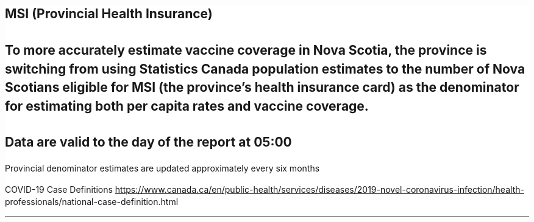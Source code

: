 MSI (Provincial Health Insurance) 
- 
To more accurately estimate vaccine coverage in Nova Scotia, the province is switching from using 
Statistics Canada population estimates to the number of Nova Scotians eligible for MSI (the province’s 
health insurance card) as the denominator for estimating both per capita rates and vaccine coverage.  
- 
Data are valid to the day of the report at 05:00 
- 
Provincial denominator estimates are updated approximately every six months 
 
 
COVID-19 Case Definitions 
https://www.canada.ca/en/public-health/services/diseases/2019-novel-coronavirus-infection/health-
professionals/national-case-definition.html

---
